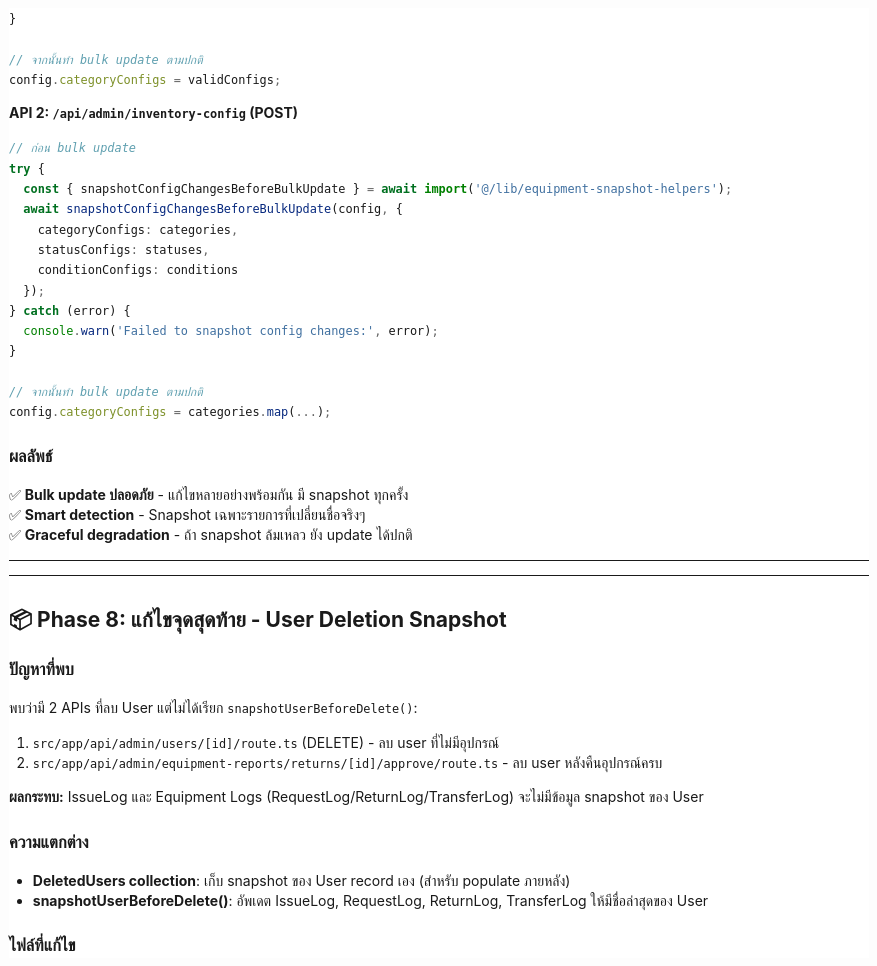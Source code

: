 ```typescript
}

// จากนั้นทำ bulk update ตามปกติ
config.categoryConfigs = validConfigs;
```

**API 2: `/api/admin/inventory-config` (POST)**
```typescript
// ก่อน bulk update
try {
  const { snapshotConfigChangesBeforeBulkUpdate } = await import('@/lib/equipment-snapshot-helpers');
  await snapshotConfigChangesBeforeBulkUpdate(config, {
    categoryConfigs: categories,
    statusConfigs: statuses,
    conditionConfigs: conditions
  });
} catch (error) {
  console.warn('Failed to snapshot config changes:', error);
}

// จากนั้นทำ bulk update ตามปกติ
config.categoryConfigs = categories.map(...);
```

### ผลลัพธ์
✅ **Bulk update ปลอดภัย** - แก้ไขหลายอย่างพร้อมกัน มี snapshot ทุกครั้ง  
✅ **Smart detection** - Snapshot เฉพาะรายการที่เปลี่ยนชื่อจริงๆ  
✅ **Graceful degradation** - ถ้า snapshot ล้มเหลว ยัง update ได้ปกติ  

---

---

## 📦 Phase 8: แก้ไขจุดสุดท้าย - User Deletion Snapshot

### ปัญหาที่พบ
พบว่ามี 2 APIs ที่ลบ User แต่ไม่ได้เรียก `snapshotUserBeforeDelete()`:
1. `src/app/api/admin/users/[id]/route.ts` (DELETE) - ลบ user ที่ไม่มีอุปกรณ์
2. `src/app/api/admin/equipment-reports/returns/[id]/approve/route.ts` - ลบ user หลังคืนอุปกรณ์ครบ

**ผลกระทบ:** IssueLog และ Equipment Logs (RequestLog/ReturnLog/TransferLog) จะไม่มีข้อมูล snapshot ของ User

### ความแตกต่าง
- **DeletedUsers collection**: เก็บ snapshot ของ User record เอง (สำหรับ populate ภายหลัง)
- **snapshotUserBeforeDelete()**: อัพเดต IssueLog, RequestLog, ReturnLog, TransferLog ให้มีชื่อล่าสุดของ User

### ไฟล์ที่แก้ไข

